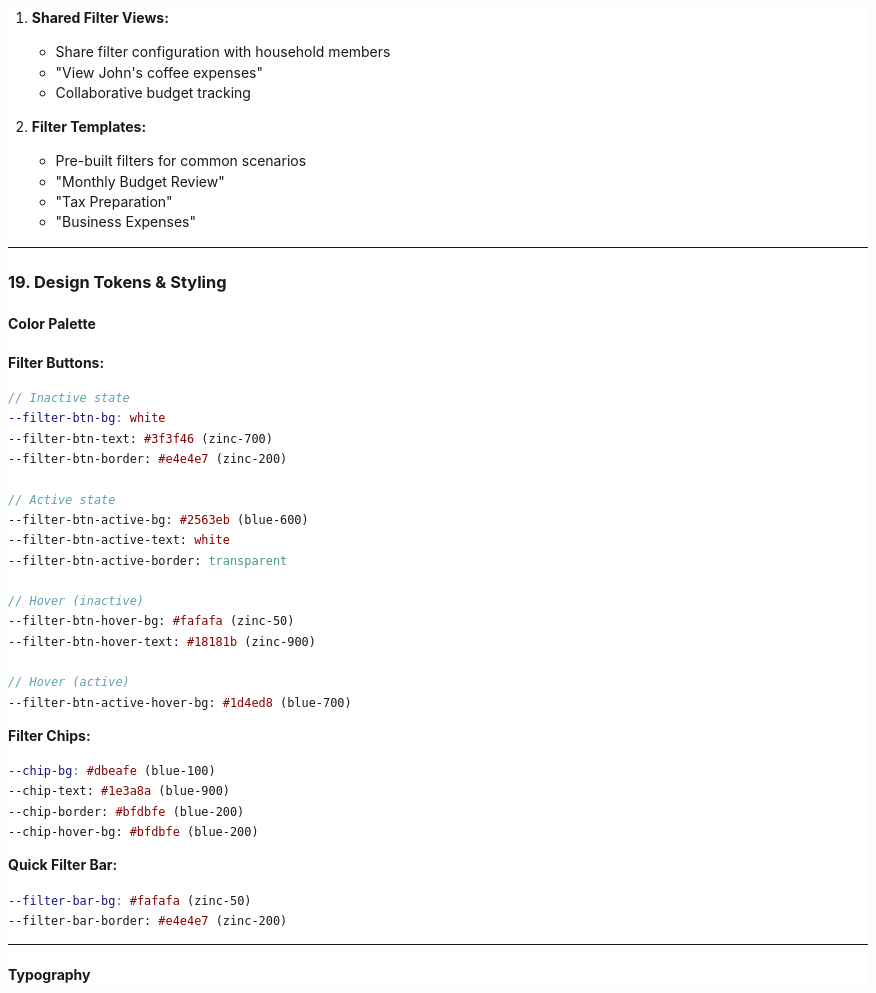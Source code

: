1. **Shared Filter Views:**
   - Share filter configuration with household members
   - "View John's coffee expenses"
   - Collaborative budget tracking

2. **Filter Templates:**
   - Pre-built filters for common scenarios
   - "Monthly Budget Review"
   - "Tax Preparation"
   - "Business Expenses"

---

### 19. Design Tokens & Styling

#### Color Palette

**Filter Buttons:**
```scss
// Inactive state
--filter-btn-bg: white
--filter-btn-text: #3f3f46 (zinc-700)
--filter-btn-border: #e4e4e7 (zinc-200)

// Active state
--filter-btn-active-bg: #2563eb (blue-600)
--filter-btn-active-text: white
--filter-btn-active-border: transparent

// Hover (inactive)
--filter-btn-hover-bg: #fafafa (zinc-50)
--filter-btn-hover-text: #18181b (zinc-900)

// Hover (active)
--filter-btn-active-hover-bg: #1d4ed8 (blue-700)
```

**Filter Chips:**
```scss
--chip-bg: #dbeafe (blue-100)
--chip-text: #1e3a8a (blue-900)
--chip-border: #bfdbfe (blue-200)
--chip-hover-bg: #bfdbfe (blue-200)
```

**Quick Filter Bar:**
```scss
--filter-bar-bg: #fafafa (zinc-50)
--filter-bar-border: #e4e4e7 (zinc-200)
```

---

#### Typography
